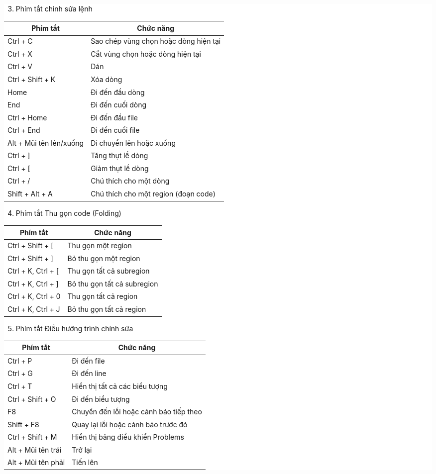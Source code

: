 3. Phím tắt chỉnh sửa lệnh

|Phím tắt|Chức năng|
|--------|---------|
|Ctrl + C	|Sao chép vùng chọn hoặc dòng hiện tại
|Ctrl + X	|Cắt vùng chọn hoặc dòng hiện tại
|Ctrl + V	|Dán
|Ctrl + Shift + K	|Xóa dòng
|Home	|Đi đến đầu dòng
|End	|Đi đến cuối dòng
|Ctrl + Home	|Đi đến đầu file
|Ctrl + End	|Đi đến cuối file
|Alt + Mũi tên lên/xuống	|Di chuyển lên hoặc xuống
|Ctrl + ]	|Tăng thụt lề dòng
|Ctrl + [	|Giảm thụt lề dòng
|Ctrl + /	|Chú thích cho một dòng
|Shift + Alt + A	|Chú thích cho một region (đoạn code)

4. Phím tắt Thu gọn code (Folding)

|Phím tắt|Chức năng|
|--------|---------|
|Ctrl + Shift + [	|Thu gọn một region
|Ctrl + Shift + ]	|Bỏ thu gọn một region
|Ctrl + K, Ctrl + [	|Thu gọn tất cả subregion
|Ctrl + K, Ctrl + ]	|Bỏ thu gọn tất cả subregion
|Ctrl + K, Ctrl + 0	|Thu gọn tất cả region
|Ctrl + K, Ctrl + J	|Bỏ thu gọn tất cả region

5. Phím tắt Điều hướng trình chỉnh sửa

|Phím tắt|Chức năng|
|--------|---------|
|Ctrl + P	|Đi đến file
|Ctrl + G	|Đi đến line
|Ctrl + T	|Hiển thị tất cả các biểu tượng
|Ctrl + Shift + O	|Đi đến biểu tượng
|F8	|Chuyển đến lỗi hoặc cảnh báo tiếp theo
|Shift + F8	|Quay lại lỗi hoặc cảnh báo trước đó
|Ctrl + Shift + M	|Hiển thị bảng điều khiển Problems
|Alt + Mũi tên trái	|Trở lại
|Alt + Mũi tên phải	|Tiến lên

